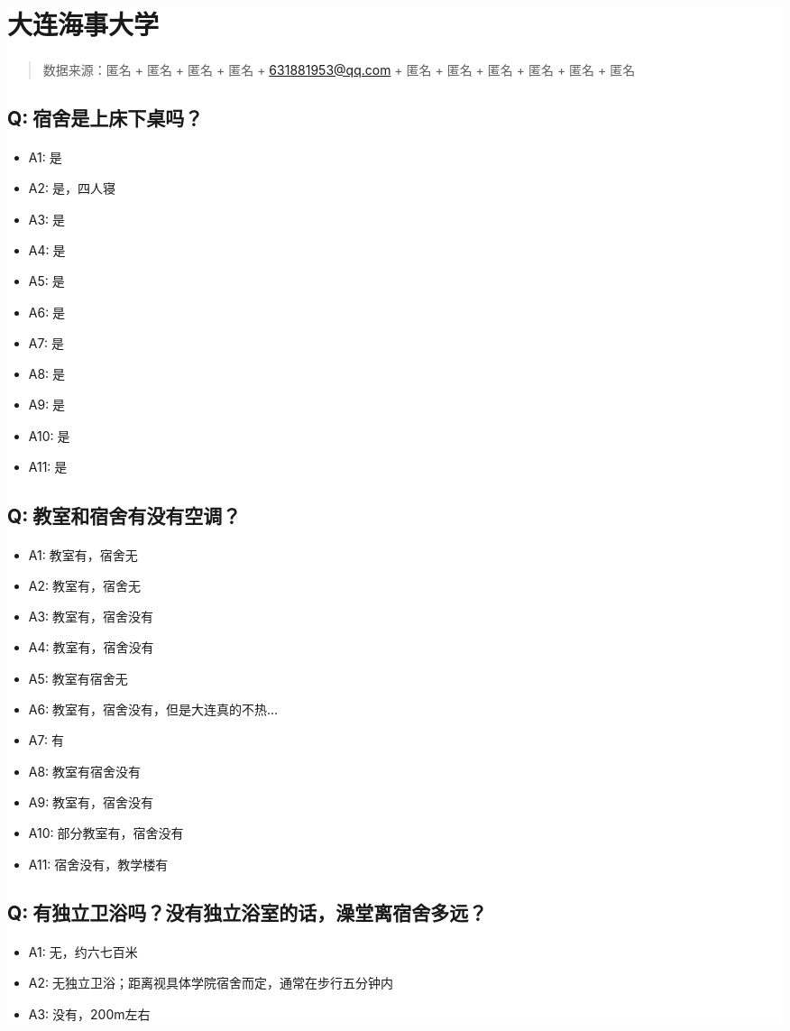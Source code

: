 # 大连海事大学

> 数据来源：匿名 + 匿名 + 匿名 + 匿名 + 631881953@qq.com + 匿名 + 匿名 + 匿名 + 匿名 + 匿名 + 匿名

## Q: 宿舍是上床下桌吗？

- A1: 是

- A2: 是，四人寝

- A3: 是

- A4: 是

- A5: 是

- A6: 是

- A7: 是

- A8: 是

- A9: 是

- A10: 是

- A11: 是

## Q: 教室和宿舍有没有空调？

- A1: 教室有，宿舍无

- A2: 教室有，宿舍无

- A3: 教室有，宿舍没有

- A4: 教室有，宿舍没有

- A5: 教室有宿舍无

- A6: 教室有，宿舍没有，但是大连真的不热…

- A7: 有

- A8: 教室有宿舍没有

- A9: 教室有，宿舍没有

- A10: 部分教室有，宿舍没有

- A11: 宿舍没有，教学楼有

## Q: 有独立卫浴吗？没有独立浴室的话，澡堂离宿舍多远？

- A1: 无，约六七百米

- A2: 无独立卫浴；距离视具体学院宿舍而定，通常在步行五分钟内

- A3: 没有，200m左右
